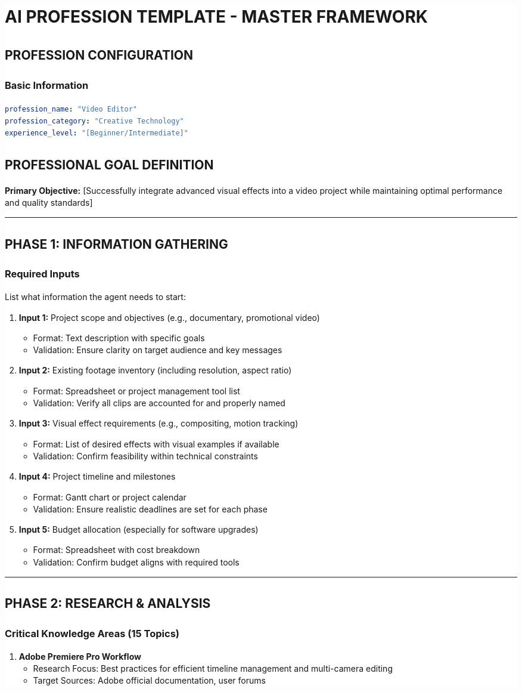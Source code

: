 # AI PROFESSION TEMPLATE - MASTER FRAMEWORK

## PROFESSION CONFIGURATION

### Basic Information
```yaml
profession_name: "Video Editor"
profession_category: "Creative Technology"
experience_level: "[Beginner/Intermediate]"
```

## PROFESSIONAL GOAL DEFINITION

**Primary Objective:** [Successfully integrate advanced visual effects into a video project while maintaining optimal performance and quality standards]

---

## PHASE 1: INFORMATION GATHERING

### Required Inputs
List what information the agent needs to start:

1. **Input 1:** Project scope and objectives (e.g., documentary, promotional video)
   - Format: Text description with specific goals
   - Validation: Ensure clarity on target audience and key messages

2. **Input 2:** Existing footage inventory (including resolution, aspect ratio)
   - Format: Spreadsheet or project management tool list
   - Validation: Verify all clips are accounted for and properly named

3. **Input 3:** Visual effect requirements (e.g., compositing, motion tracking)
   - Format: List of desired effects with visual examples if available
   - Validation: Confirm feasibility within technical constraints

4. **Input 4:** Project timeline and milestones
   - Format: Gantt chart or project calendar
   - Validation: Ensure realistic deadlines are set for each phase

5. **Input 5:** Budget allocation (especially for software upgrades)
   - Format: Spreadsheet with cost breakdown
   - Validation: Confirm budget aligns with required tools

---

## PHASE 2: RESEARCH & ANALYSIS

### Critical Knowledge Areas (15 Topics)

1. **Adobe Premiere Pro Workflow**
   - Research Focus: Best practices for efficient timeline management and multi-camera editing
   - Target Sources: Adobe official documentation, user forums

